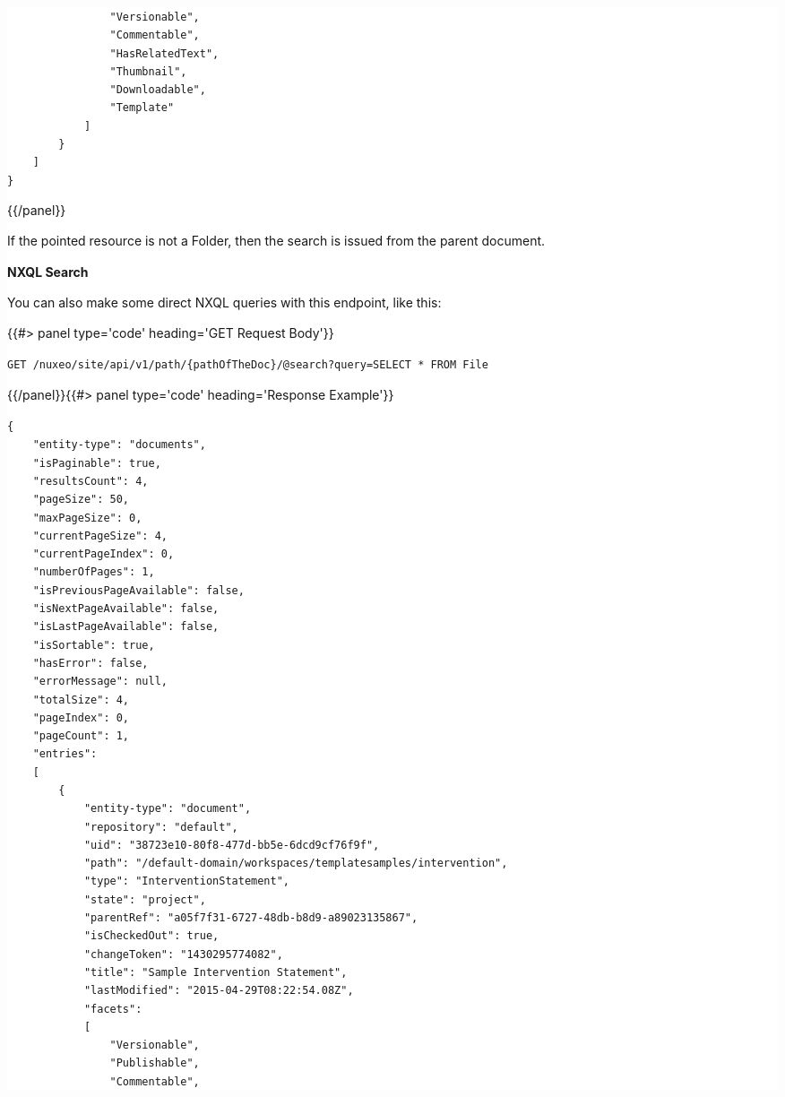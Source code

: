 ```
                "Versionable",
                "Commentable",
                "HasRelatedText",
                "Thumbnail",
                "Downloadable",
                "Template"
            ]
        }
    ]
}
```

{{/panel}}

If the pointed resource is not a&nbsp;<span class="s1">Folder</span>, then the search is issued from the parent document.

**NXQL Search**

You can also make some direct NXQL queries with this endpoint, like this:

{{#> panel type='code' heading='GET Request Body'}}

```
GET /nuxeo/site/api/v1/path/{pathOfTheDoc}/@search?query=SELECT * FROM File
```

{{/panel}}{{#> panel type='code' heading='Response Example'}}

```
{
    "entity-type": "documents",
    "isPaginable": true,
    "resultsCount": 4,
    "pageSize": 50,
    "maxPageSize": 0,
    "currentPageSize": 4,
    "currentPageIndex": 0,
    "numberOfPages": 1,
    "isPreviousPageAvailable": false,
    "isNextPageAvailable": false,
    "isLastPageAvailable": false,
    "isSortable": true,
    "hasError": false,
    "errorMessage": null,
    "totalSize": 4,
    "pageIndex": 0,
    "pageCount": 1,
    "entries":
    [
        {
            "entity-type": "document",
            "repository": "default",
            "uid": "38723e10-80f8-477d-bb5e-6dcd9cf76f9f",
            "path": "/default-domain/workspaces/templatesamples/intervention",
            "type": "InterventionStatement",
            "state": "project",
            "parentRef": "a05f7f31-6727-48db-b8d9-a89023135867",
            "isCheckedOut": true,
            "changeToken": "1430295774082",
            "title": "Sample Intervention Statement",
            "lastModified": "2015-04-29T08:22:54.08Z",
            "facets":
            [
                "Versionable",
                "Publishable",
                "Commentable",
```